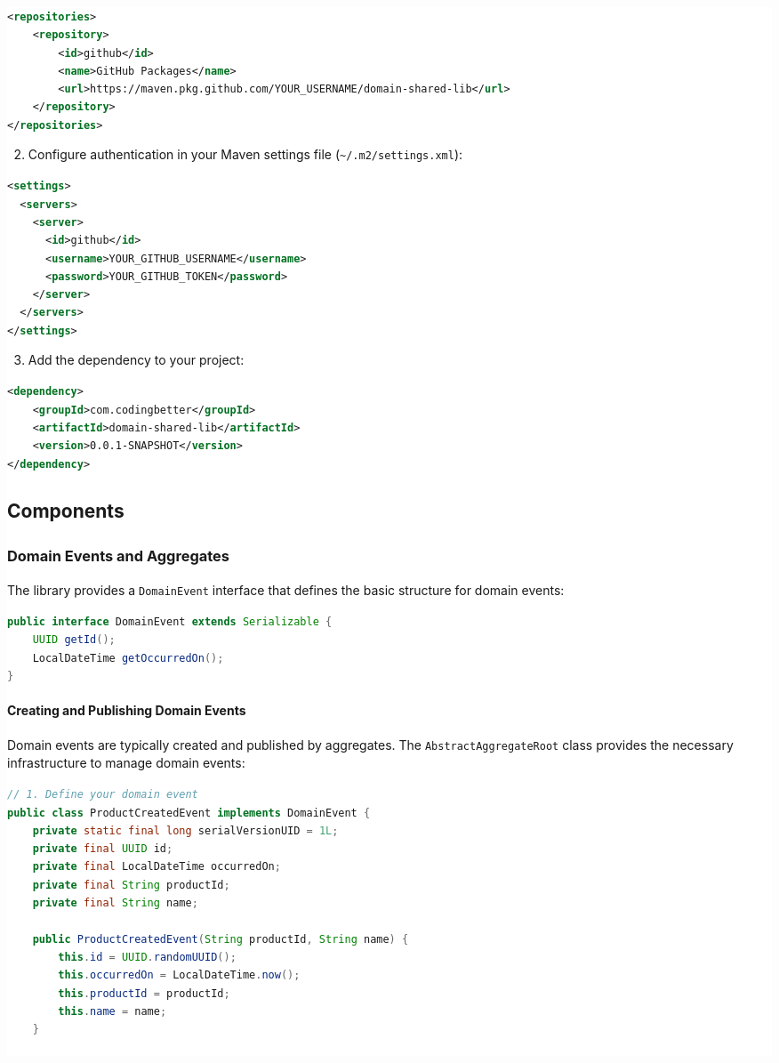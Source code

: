 ```xml
<repositories>
    <repository>
        <id>github</id>
        <name>GitHub Packages</name>
        <url>https://maven.pkg.github.com/YOUR_USERNAME/domain-shared-lib</url>
    </repository>
</repositories>
```

2. Configure authentication in your Maven settings file (`~/.m2/settings.xml`):

```xml
<settings>
  <servers>
    <server>
      <id>github</id>
      <username>YOUR_GITHUB_USERNAME</username>
      <password>YOUR_GITHUB_TOKEN</password>
    </server>
  </servers>
</settings>
```

3. Add the dependency to your project:

```xml
<dependency>
    <groupId>com.codingbetter</groupId>
    <artifactId>domain-shared-lib</artifactId>
    <version>0.0.1-SNAPSHOT</version>
</dependency>
```

## Components

### Domain Events and Aggregates

The library provides a `DomainEvent` interface that defines the basic structure for domain events:

```java
public interface DomainEvent extends Serializable {
    UUID getId();
    LocalDateTime getOccurredOn();
}
```

#### Creating and Publishing Domain Events

Domain events are typically created and published by aggregates. The `AbstractAggregateRoot` class provides the necessary infrastructure to manage domain events:

```java
// 1. Define your domain event
public class ProductCreatedEvent implements DomainEvent {
    private static final long serialVersionUID = 1L;
    private final UUID id;
    private final LocalDateTime occurredOn;
    private final String productId;
    private final String name;
    
    public ProductCreatedEvent(String productId, String name) {
        this.id = UUID.randomUUID();
        this.occurredOn = LocalDateTime.now();
        this.productId = productId;
        this.name = name;
    }
    
```
